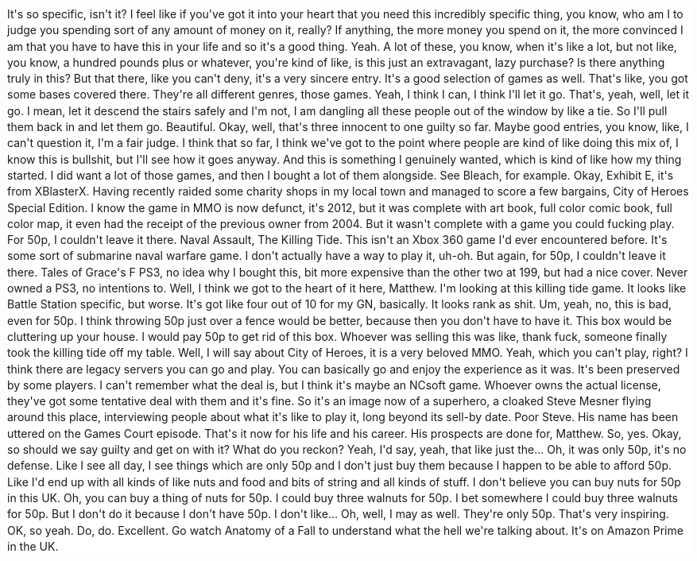 It's so specific, isn't it? I feel like if you've got it into your heart that you need this incredibly specific thing, you know, who am I to judge you spending sort of any amount of money on it, really? If anything, the more money you spend on it, the more convinced I am that you have to have this in your life and so it's a good thing.
Yeah.
A lot of these, you know, when it's like a lot, but not like, you know, a hundred pounds plus or whatever, you're kind of like, is this just an extravagant, lazy purchase? Is there anything truly in this? But that there, like you can't deny, it's a very sincere entry.
It's a good selection of games as well. That's like, you got some bases covered there. They're all different genres, those games.
Yeah, I think I can, I think I'll let it go. That's, yeah, well, let it go. I mean, let it descend the stairs safely and I'm not, I am dangling all these people out of the window by like a tie.
So I'll pull them back in and let them go.
Beautiful. Okay, well, that's three innocent to one guilty so far.
Maybe good entries, you know, like, I can't question it, I'm a fair judge.
I think that so far, I think we've got to the point where people are kind of like doing this mix of, I know this is bullshit, but I'll see how it goes anyway. And this is something I genuinely wanted, which is kind of like how my thing started. I did want a lot of those games, and then I bought a lot of them alongside.
See Bleach, for example. Okay, Exhibit E, it's from XBlasterX. Having recently raided some charity shops in my local town and managed to score a few bargains, City of Heroes Special Edition.
I know the game in MMO is now defunct, it's 2012, but it was complete with art book, full color comic book, full color map, it even had the receipt of the previous owner from 2004.
But it wasn't complete with a game you could fucking play.
For 50p, I couldn't leave it there. Naval Assault, The Killing Tide. This isn't an Xbox 360 game I'd ever encountered before.
It's some sort of submarine naval warfare game. I don't actually have a way to play it, uh-oh. But again, for 50p, I couldn't leave it there.
Tales of Grace's F PS3, no idea why I bought this, bit more expensive than the other two at 199, but had a nice cover. Never owned a PS3, no intentions to. Well, I think we got to the heart of it here, Matthew.
I'm looking at this killing tide game.
It looks like Battle Station specific, but worse. It's got like four out of 10 for my GN, basically.
It looks rank as shit. Um, yeah, no, this is bad, even for 50p. I think throwing 50p just over a fence would be better, because then you don't have to have it.
This box would be cluttering up your house. I would pay 50p to get rid of this box. Whoever was selling this was like, thank fuck, someone finally took the killing tide off my table.
Well, I will say about City of Heroes, it is a very beloved MMO.
Yeah, which you can't play, right?
I think there are legacy servers you can go and play. You can basically go and enjoy the experience as it was. It's been preserved by some players.
I can't remember what the deal is, but I think it's maybe an NCsoft game. Whoever owns the actual license, they've got some tentative deal with them and it's fine.
So it's an image now of a superhero, a cloaked Steve Mesner flying around this place, interviewing people about what it's like to play it, long beyond its sell-by date.
Poor Steve. His name has been uttered on the Games Court episode. That's it now for his life and his career.
His prospects are done for, Matthew. So, yes. Okay, so should we say guilty and get on with it?
What do you reckon?
Yeah, I'd say, yeah, that like just the... Oh, it was only 50p, it's no defense. Like I see all day, I see things which are only 50p and I don't just buy them because I happen to be able to afford 50p.
Like I'd end up with all kinds of like nuts and food and bits of string and all kinds of stuff.
I don't believe you can buy nuts for 50p in this UK.
Oh, you can buy a thing of nuts for 50p. I could buy three walnuts for 50p. I bet somewhere I could buy three walnuts for 50p.
But I don't do it because I don't have 50p. I don't like... Oh, well, I may as well.
They're only 50p.
That's very inspiring. OK, so yeah. Do, do.
Excellent. Go watch Anatomy of a Fall to understand what the hell we're talking about. It's on Amazon Prime in the UK.